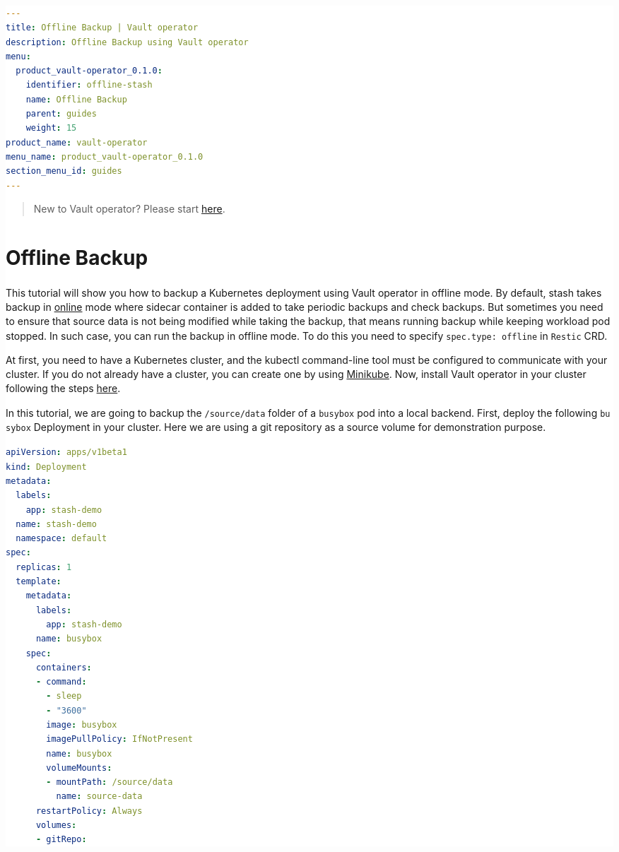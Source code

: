 ```yaml
---
title: Offline Backup | Vault operator
description: Offline Backup using Vault operator
menu:
  product_vault-operator_0.1.0:
    identifier: offline-stash
    name: Offline Backup
    parent: guides
    weight: 15
product_name: vault-operator
menu_name: product_vault-operator_0.1.0
section_menu_id: guides
---
```


> New to Vault operator? Please start [here](/docs/concepts/README.md).

# Offline Backup

This tutorial will show you how to backup a Kubernetes deployment using Vault operator in offline mode. By default, stash takes backup in [online](/docs/guides/backup.md) mode where sidecar container is added to take periodic backups and check backups. But sometimes you need to ensure that source data is not being modified while taking the backup, that means running backup while keeping workload pod stopped. In such case, you can run the backup in offline mode. To do this you need to specify `spec.type: offline` in `Restic` CRD.

At first, you need to have a Kubernetes cluster, and the kubectl command-line tool must be configured to communicate with your cluster. If you do not already have a cluster, you can create one by using [Minikube](https://github.com/kubernetes/minikube). Now, install Vault operator in your cluster following the steps [here](/docs/setup/install.md).

In this tutorial, we are going to backup the `/source/data` folder of a `busybox` pod into a local backend. First, deploy the following `busybox` Deployment in your cluster. Here we are using a git repository as a source volume for demonstration purpose.

```yaml
apiVersion: apps/v1beta1
kind: Deployment
metadata:
  labels:
    app: stash-demo
  name: stash-demo
  namespace: default
spec:
  replicas: 1
  template:
    metadata:
      labels:
        app: stash-demo
      name: busybox
    spec:
      containers:
      - command:
        - sleep
        - "3600"
        image: busybox
        imagePullPolicy: IfNotPresent
        name: busybox
        volumeMounts:
        - mountPath: /source/data
          name: source-data
      restartPolicy: Always
      volumes:
      - gitRepo:
```